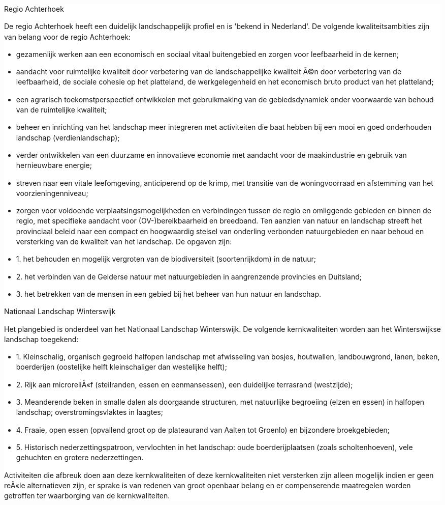 Regio Achterhoek

De regio Achterhoek heeft een duidelijk landschappelijk profiel en is 'bekend in Nederland'. De volgende kwaliteitsambities zijn van belang voor de regio Achterhoek:

* gezamenlijk werken aan een economisch en sociaal vitaal buitengebied en zorgen voor leefbaarheid in de kernen;

* aandacht voor ruimtelijke kwaliteit door verbetering van de landschappelijke kwaliteit Ã©n door verbetering van de leefbaarheid, de sociale cohesie op het platteland, de werkgelegenheid en het economisch bruto product van het platteland;

* een agrarisch toekomstperspectief ontwikkelen met gebruikmaking van de gebiedsdynamiek onder voorwaarde van behoud van de ruimtelijke kwaliteit;

* beheer en inrichting van het landschap meer integreren met activiteiten die baat hebben bij een mooi en goed onderhouden landschap (verdienlandschap);

* verder ontwikkelen van een duurzame en innovatieve economie met aandacht voor de maakindustrie en gebruik van hernieuwbare energie;

* streven naar een vitale leefomgeving, anticiperend op de krimp, met transitie van de woningvoorraad en afstemming van het voorzieningenniveau;

* zorgen voor voldoende verplaatsingsmogelijkheden en verbindingen tussen de regio en omliggende gebieden en binnen de regio, met specifieke aandacht voor (OV\-)bereikbaarheid en breedband. Ten aanzien van natuur en landschap streeft het provinciaal beleid naar een compact en hoogwaardig stelsel van onderling verbonden natuurgebieden en naar behoud en versterking van de kwaliteit van het landschap. De opgaven zijn:

+ 1\. het behouden en mogelijk vergroten van de biodiversiteit (soortenrijkdom) in de natuur;

+ 2\. het verbinden van de Gelderse natuur met natuurgebieden in aangrenzende provincies en Duitsland;

+ 3\. het betrekken van de mensen in een gebied bij het beheer van hun natuur en landschap.

Nationaal Landschap Winterswijk

Het plangebied is onderdeel van het Nationaal Landschap Winterswijk. De volgende kernkwaliteiten worden aan het Winterswijkse landschap toegekend:

* 1\. Kleinschalig, organisch gegroeid halfopen landschap met afwisseling van bosjes, houtwallen, landbouwgrond, lanen, beken, boerderijen (oostelijke helft kleinschaliger dan westelijke helft);

* 2\. Rijk aan microreliÃ«f (steilranden, essen en eenmansessen), een duidelijke terrasrand (westzijde);

* 3\. Meanderende beken in smalle dalen als doorgaande structuren, met natuurlijke begroeiing (elzen en essen) in halfopen landschap; overstromingsvlaktes in laagtes;

* 4\. Fraaie, open essen (opvallend groot op de plateaurand van Aalten tot Groenlo) en bijzondere broekgebieden;

* 5\. Historisch nederzettingspatroon, vervlochten in het landschap: oude boerderijplaatsen (zoals scholtenhoeven), vele gehuchten en grotere nederzettingen.

Activiteiten die afbreuk doen aan deze kernkwaliteiten of deze kernkwaliteiten niet versterken zijn alleen mogelijk indien er geen reÃ«le alternatieven zijn, er sprake is van redenen van groot openbaar belang en er compenserende maatregelen worden getroffen ter waarborging van de kernkwaliteiten.
